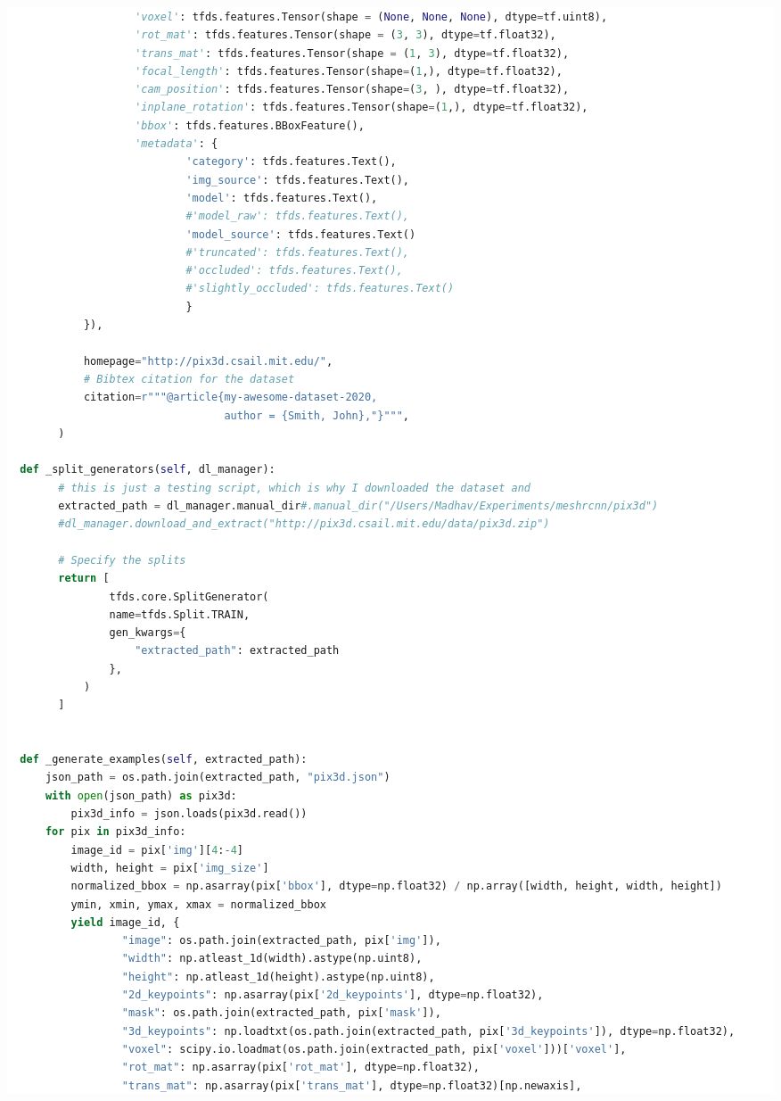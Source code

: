 ```python
                    'voxel': tfds.features.Tensor(shape = (None, None, None), dtype=tf.uint8),
                    'rot_mat': tfds.features.Tensor(shape = (3, 3), dtype=tf.float32),
                    'trans_mat': tfds.features.Tensor(shape = (1, 3), dtype=tf.float32),
                    'focal_length': tfds.features.Tensor(shape=(1,), dtype=tf.float32),
                    'cam_position': tfds.features.Tensor(shape=(3, ), dtype=tf.float32),
                    'inplane_rotation': tfds.features.Tensor(shape=(1,), dtype=tf.float32),
                    'bbox': tfds.features.BBoxFeature(),
                    'metadata': {
                            'category': tfds.features.Text(),
                            'img_source': tfds.features.Text(),
                            'model': tfds.features.Text(),
                            #'model_raw': tfds.features.Text(),
                            'model_source': tfds.features.Text()
                            #'truncated': tfds.features.Text(),
                            #'occluded': tfds.features.Text(),
                            #'slightly_occluded': tfds.features.Text()
                            }
            }),
       
            homepage="http://pix3d.csail.mit.edu/",
            # Bibtex citation for the dataset
            citation=r"""@article{my-awesome-dataset-2020,
                                  author = {Smith, John},"}""",
        )
    
  def _split_generators(self, dl_manager):
        # this is just a testing script, which is why I downloaded the dataset and  
        extracted_path = dl_manager.manual_dir#.manual_dir("/Users/Madhav/Experiments/meshrcnn/pix3d")
        #dl_manager.download_and_extract("http://pix3d.csail.mit.edu/data/pix3d.zip")
    
        # Specify the splits
        return [
                tfds.core.SplitGenerator(
                name=tfds.Split.TRAIN,
                gen_kwargs={
                    "extracted_path": extracted_path
                },
            )
        ]
    
    
  def _generate_examples(self, extracted_path):
      json_path = os.path.join(extracted_path, "pix3d.json")
      with open(json_path) as pix3d:
          pix3d_info = json.loads(pix3d.read())
      for pix in pix3d_info:
          image_id = pix['img'][4:-4]
          width, height = pix['img_size']
          normalized_bbox = np.asarray(pix['bbox'], dtype=np.float32) / np.array([width, height, width, height])
          ymin, xmin, ymax, xmax = normalized_bbox
          yield image_id, {
                  "image": os.path.join(extracted_path, pix['img']),
                  "width": np.atleast_1d(width).astype(np.uint8),
                  "height": np.atleast_1d(height).astype(np.uint8),
                  "2d_keypoints": np.asarray(pix['2d_keypoints'], dtype=np.float32),
                  "mask": os.path.join(extracted_path, pix['mask']),
                  "3d_keypoints": np.loadtxt(os.path.join(extracted_path, pix['3d_keypoints']), dtype=np.float32),
                  "voxel": scipy.io.loadmat(os.path.join(extracted_path, pix['voxel']))['voxel'],
                  "rot_mat": np.asarray(pix['rot_mat'], dtype=np.float32),
                  "trans_mat": np.asarray(pix['trans_mat'], dtype=np.float32)[np.newaxis],
```